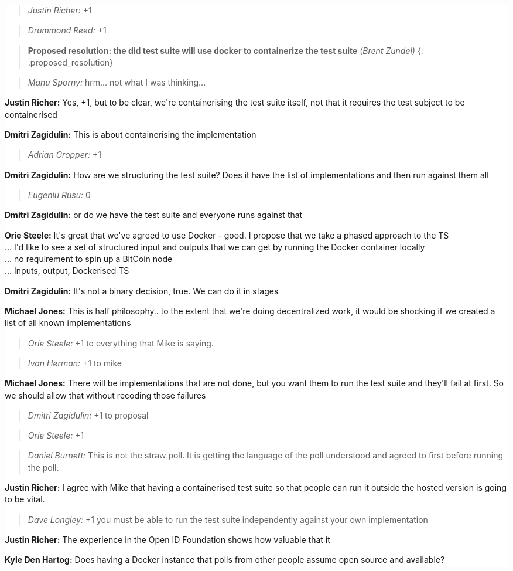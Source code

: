 > *Justin Richer:* +1

> *Drummond Reed:* +1

> **Proposed resolution: the did test suite will use docker to containerize the test suite** *(Brent Zundel)*
{: .proposed_resolution}

> *Manu Sporny:* hrm... not what I was thinking...

**Justin Richer:** Yes, +1, but to be clear, we're containerising the test suite itself, not that it requires the test subject to be containerised  

**Dmitri Zagidulin:** This is about containerising the implementation  

> *Adrian Gropper:* +1

**Dmitri Zagidulin:** How are we structuring the test suite? Does it have the list of implementations and then run against them all  

> *Eugeniu Rusu:* 0

**Dmitri Zagidulin:** or do we have the test suite and everyone runs against that  

**Orie Steele:** It's great that we've agreed to use Docker - good. I propose that we take a phased approach to the TS  
… I'd like to see a set of structured input and outputs that we can get by running the Docker container locally  
… no requirement to spin up a BitCoin node  
… Inputs, output, Dockerised TS  

**Dmitri Zagidulin:** It's not a binary decision, true. We can do it in stages  

**Michael Jones:** This is half philosophy.. to the extent that we're doing decentralized work, it would be shocking if we created a list of all known implementations  

> *Orie Steele:* +1 to everything that Mike is saying.

> *Ivan Herman:* +1 to mike

**Michael Jones:** There will be implementations that are not done, but you want them to run the test suite and they'll fail at first. So we should allow that without recoding those failures  

> *Dmitri Zagidulin:* +1 to proposal

> *Orie Steele:* +1

> *Daniel Burnett:* This is not the straw poll. It is getting the language of the poll understood and agreed to first before running the poll.

**Justin Richer:** I agree with Mike that having a containerised test suite so that people can run it outside the hosted version is going to be vital.  

> *Dave Longley:* +1 you must be able to run the test suite independently against your own implementation

**Justin Richer:** The experience in the Open ID Foundation shows how valuable that it  

**Kyle Den Hartog:** Does having a Docker instance that polls from other people assume open source and available?  
